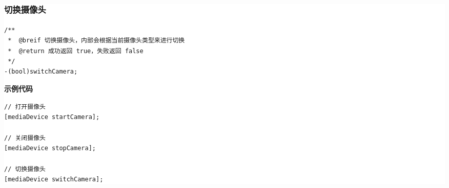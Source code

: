 







### 切换摄像头





    /**
     *  @breif 切换摄像头，内部会根据当前摄像头类型来进行切换
     *  @return 成功返回 true，失败返回 false
     */
    -(bool)switchCamera;





**示例代码**





    // 打开摄像头
    [mediaDevice startCamera];
    
    // 关闭摄像头
    [mediaDevice stopCamera];
    
    // 切换摄像头
    [mediaDevice switchCamera];




















